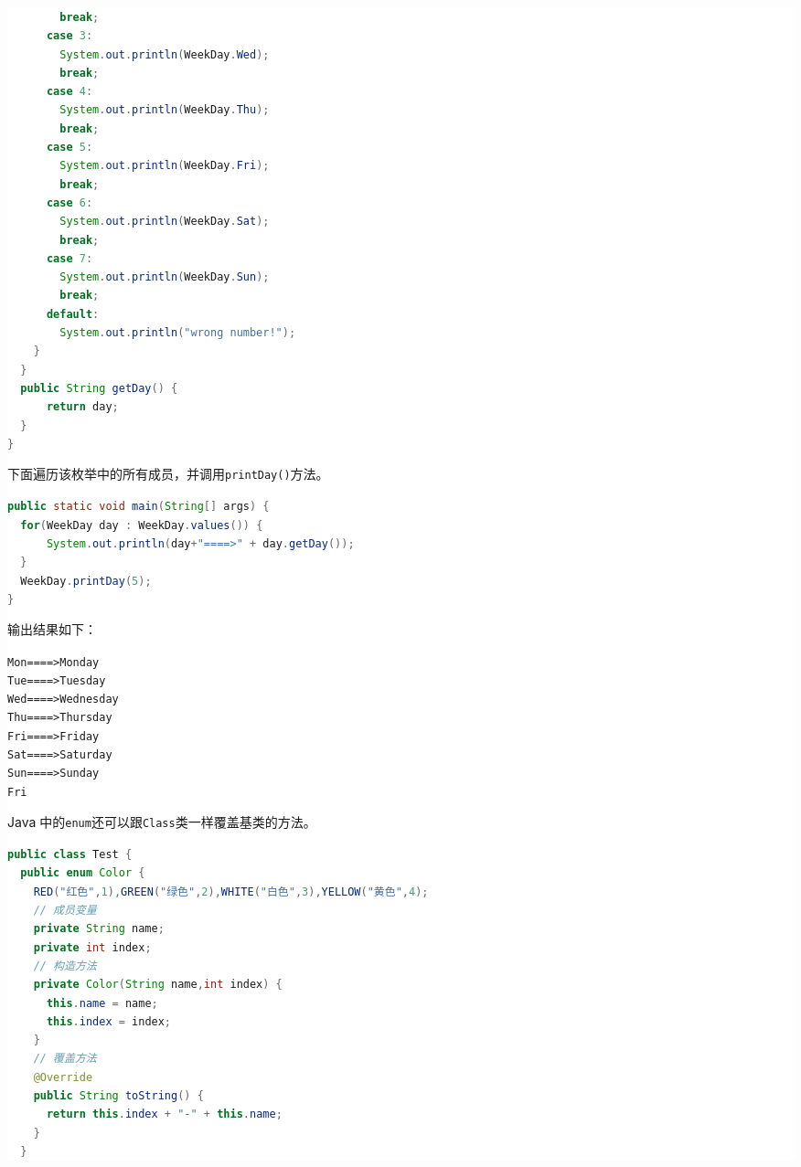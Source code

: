 ```java
        break;
      case 3:
        System.out.println(WeekDay.Wed);
        break;
      case 4:
        System.out.println(WeekDay.Thu);
        break;
      case 5:
        System.out.println(WeekDay.Fri);
        break;
      case 6:
        System.out.println(WeekDay.Sat);
        break;
      case 7:
        System.out.println(WeekDay.Sun);
        break;
      default:
        System.out.println("wrong number!");
    }
  }
  public String getDay() {
      return day;
  }
}
```
下面遍历该枚举中的所有成员，并调用`printDay()`方法。
```java
public static void main(String[] args) {
  for(WeekDay day : WeekDay.values()) {
      System.out.println(day+"====>" + day.getDay());
  }
  WeekDay.printDay(5);
}
```
输出结果如下：
```
Mon====>Monday
Tue====>Tuesday
Wed====>Wednesday
Thu====>Thursday
Fri====>Friday
Sat====>Saturday
Sun====>Sunday
Fri
```
Java 中的`enum`还可以跟`Class`类一样覆盖基类的方法。
```java
public class Test {
  public enum Color {
    RED("红色",1),GREEN("绿色",2),WHITE("白色",3),YELLOW("黄色",4);
    // 成员变量
    private String name;
    private int index;
    // 构造方法
    private Color(String name,int index) {
      this.name = name;
      this.index = index;
    }
    // 覆盖方法
    @Override
    public String toString() {
      return this.index + "-" + this.name;
    }
  }
```